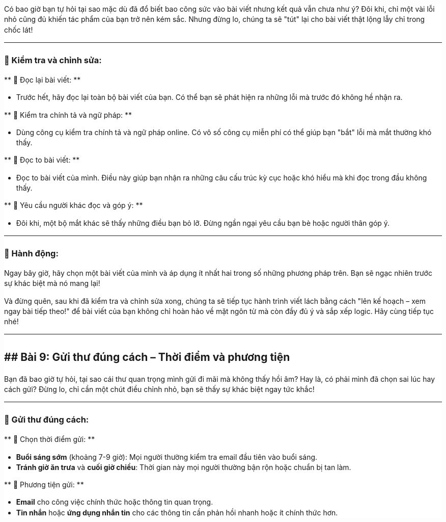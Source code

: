 Có bao giờ bạn tự hỏi tại sao mặc dù đã đổ biết bao công sức vào bài viết nhưng kết quả vẫn chưa như ý? Đôi khi, chỉ một vài lỗi nhỏ cũng đủ khiến tác phẩm của bạn trở nên kém sắc. Nhưng đừng lo, chúng ta sẽ "tút" lại cho bài viết thật lộng lẫy chỉ trong chốc lát!

---

### 📌 Kiểm tra và chỉnh sửa:

** 🔹 Đọc lại bài viết: **
- Trước hết, hãy đọc lại toàn bộ bài viết của bạn. Có thể bạn sẽ phát hiện ra những lỗi mà trước đó không hề nhận ra.

** 🔹 Kiểm tra chính tả và ngữ pháp: **
- Dùng công cụ kiểm tra chính tả và ngữ pháp online. Có vô số công cụ miễn phí có thể giúp bạn "bắt" lỗi mà mắt thường khó thấy.

** 🔹 Đọc to bài viết: **
- Đọc to bài viết của mình. Điều này giúp bạn nhận ra những câu cấu trúc kỳ cục hoặc khó hiểu mà khi đọc trong đầu không thấy.

** 🔹 Yêu cầu người khác đọc và góp ý: **
- Đôi khi, một bộ mắt khác sẽ thấy những điều bạn bỏ lỡ. Đừng ngần ngại yêu cầu bạn bè hoặc người thân góp ý.

---

### 🚀 Hành động:

Ngay bây giờ, hãy chọn một bài viết của mình và áp dụng ít nhất hai trong số những phương pháp trên. Bạn sẽ ngạc nhiên trước sự khác biệt mà nó mang lại!

Và đừng quên, sau khi đã kiểm tra và chỉnh sửa xong, chúng ta sẽ tiếp tục hành trình viết lách bằng cách "lên kế hoạch – xem ngay bài tiếp theo!" để bài viết của bạn không chỉ hoàn hảo về mặt ngôn từ mà còn đầy đủ ý và sắp xếp logic. Hãy cùng tiếp tục nhé!

---
## ## Bài 9: Gửi thư đúng cách – Thời điểm và phương tiện  

Bạn đã bao giờ tự hỏi, tại sao cái thư quan trọng mình gửi đi mãi mà không thấy hồi âm? Hay là, có phải mình đã chọn sai lúc hay cách gửi? Đừng lo, chỉ cần một chút điều chỉnh nhỏ, bạn sẽ thấy sự khác biệt ngay tức khắc!

---

### 📌 Gửi thư đúng cách:  

** 🔹 Chọn thời điểm gửi:  **
- **Buổi sáng sớm** (khoảng 7-9 giờ): Mọi người thường kiểm tra email đầu tiên vào buổi sáng.  
- **Tránh giờ ăn trưa** và **cuối giờ chiều**: Thời gian này mọi người thường bận rộn hoặc chuẩn bị tan làm.

** 🔹 Phương tiện gửi:  **
- **Email** cho công việc chính thức hoặc thông tin quan trọng.  
- **Tin nhắn** hoặc **ứng dụng nhắn tin** cho các thông tin cần phản hồi nhanh hoặc ít chính thức hơn.
